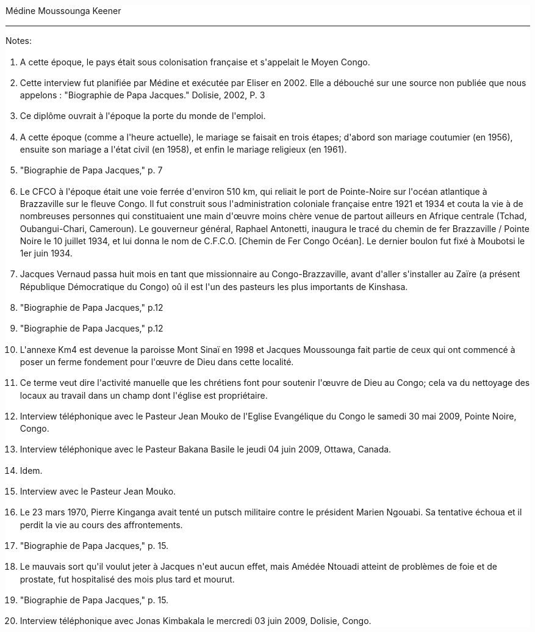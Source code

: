 Médine Moussounga Keener

---

Notes:

1. A cette époque, le pays était sous colonisation française et s'appelait le Moyen Congo.

2. Cette interview fut planifiée par Médine et exécutée par Eliser en  2002. Elle a débouché sur une source non publiée que nous appelons : "Biographie de Papa Jacques." Dolisie, 2002, P. 3

3. Ce diplôme ouvrait à l'époque la porte du monde de l'emploi.

4. A cette époque (comme a l'heure actuelle), le mariage se faisait en trois étapes; d'abord son mariage coutumier (en 1956), ensuite son mariage a l'état civil (en 1958), et enfin le mariage religieux (en 1961).

5. "Biographie de Papa Jacques," p. 7

6. Le CFCO à l'époque était  une voie ferrée d'environ 510 km, qui reliait le port de Pointe-Noire sur l'océan atlantique à Brazzaville sur le fleuve Congo. Il fut construit sous l'administration coloniale française entre 1921 et 1934 et couta la vie à de nombreuses personnes qui constituaient une main d'œuvre moins chère venue de  partout ailleurs en Afrique centrale (Tchad, Oubangui-Chari, Cameroun). Le gouverneur général, Raphael Antonetti, inaugura le tracé du chemin de fer Brazzaville / Pointe Noire le 10 juillet 1934, et lui donna le nom de C.F.C.O. [Chemin de Fer Congo Océan]. Le dernier boulon fut fixé à Moubotsi le 1er juin 1934.

7.  Jacques Vernaud passa huit mois en tant que missionnaire au Congo-Brazzaville, avant d'aller s'installer au Zaïre (a présent République Démocratique du Congo) oû il est l'un des pasteurs les plus importants de Kinshasa.

8. "Biographie de Papa Jacques," p.12

9. "Biographie de Papa Jacques," p.12

10. L'annexe Km4 est devenue la paroisse Mont Sinaï en 1998 et Jacques Moussounga fait partie de ceux qui ont commencé à poser un ferme fondement pour l'œuvre de Dieu dans cette localité.

11. Ce terme veut dire l'activité manuelle que les chrétiens font pour soutenir l'œuvre de Dieu au Congo; cela va du nettoyage des locaux au travail dans un champ dont l'église est propriétaire.

12. Interview téléphonique avec le Pasteur Jean Mouko de l'Eglise Evangélique du Congo le samedi 30 mai 2009, Pointe Noire, Congo.

13. Interview téléphonique avec le Pasteur Bakana Basile le jeudi 04 juin 2009, Ottawa, Canada.

14. Idem.

15.  Interview avec le Pasteur Jean Mouko.

16. Le 23 mars 1970, Pierre Kinganga avait tenté un putsch militaire contre le président Marien Ngouabi. Sa tentative échoua et il perdit la vie au cours des affrontements.

17. "Biographie de Papa Jacques," p. 15.

18. Le mauvais sort qu'il voulut jeter à Jacques n'eut aucun effet, mais Amédée Ntouadi atteint de problèmes de foie et de prostate, fut hospitalisé des mois plus tard et mourut.

19. "Biographie de Papa Jacques," p. 15.

20. Interview téléphonique avec Jonas Kimbakala le mercredi 03 juin 2009, Dolisie, Congo.
